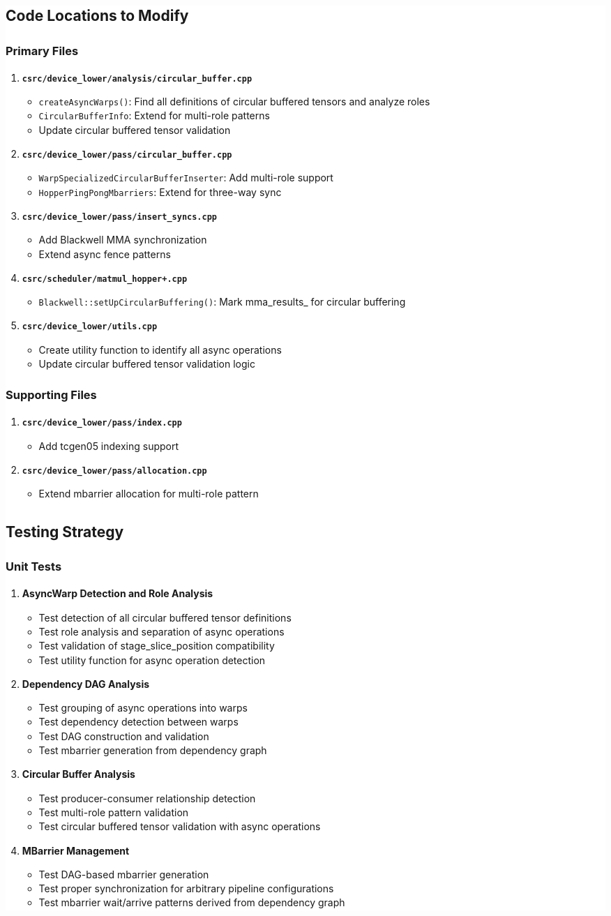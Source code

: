 ## Code Locations to Modify

### Primary Files
1. **`csrc/device_lower/analysis/circular_buffer.cpp`**
   - `createAsyncWarps()`: Find all definitions of circular buffered tensors and analyze roles
   - `CircularBufferInfo`: Extend for multi-role patterns
   - Update circular buffered tensor validation

2. **`csrc/device_lower/pass/circular_buffer.cpp`**
   - `WarpSpecializedCircularBufferInserter`: Add multi-role support
   - `HopperPingPongMbarriers`: Extend for three-way sync

3. **`csrc/device_lower/pass/insert_syncs.cpp`**
   - Add Blackwell MMA synchronization
   - Extend async fence patterns

4. **`csrc/scheduler/matmul_hopper+.cpp`**
   - `Blackwell::setUpCircularBuffering()`: Mark mma_results_ for circular buffering

5. **`csrc/device_lower/utils.cpp`**
   - Create utility function to identify all async operations
   - Update circular buffered tensor validation logic

### Supporting Files
1. **`csrc/device_lower/pass/index.cpp`**
   - Add tcgen05 indexing support

2. **`csrc/device_lower/pass/allocation.cpp`**
   - Extend mbarrier allocation for multi-role pattern

## Testing Strategy

### Unit Tests
1. **AsyncWarp Detection and Role Analysis**
   - Test detection of all circular buffered tensor definitions
   - Test role analysis and separation of async operations
   - Test validation of stage_slice_position compatibility
   - Test utility function for async operation detection

2. **Dependency DAG Analysis**
   - Test grouping of async operations into warps
   - Test dependency detection between warps
   - Test DAG construction and validation
   - Test mbarrier generation from dependency graph

3. **Circular Buffer Analysis**
   - Test producer-consumer relationship detection
   - Test multi-role pattern validation
   - Test circular buffered tensor validation with async operations

4. **MBarrier Management**
   - Test DAG-based mbarrier generation
   - Test proper synchronization for arbitrary pipeline configurations
   - Test mbarrier wait/arrive patterns derived from dependency graph
